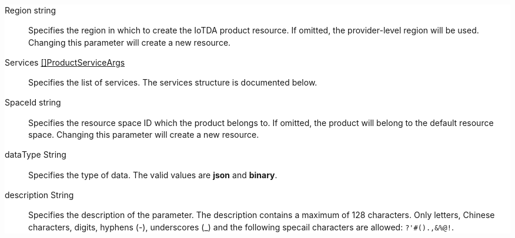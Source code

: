 <a data-swiftype-name="resource-property" data-swiftype-type="text" href="#state_region_go" style="color: inherit; text-decoration: inherit;">Region</a>
</span>
        <span class="property-indicator"></span>
        <span class="property-type">string</span>
    </dt>
    <dd><p>Specifies the region in which to create the IoTDA product resource.
If omitted, the provider-level region will be used. Changing this parameter will create a new resource.</p>
</dd><dt class="property-optional"
            title="Optional">
        <span id="state_services_go">
<a data-swiftype-name="resource-property" data-swiftype-type="text" href="#state_services_go" style="color: inherit; text-decoration: inherit;">Services</a>
</span>
        <span class="property-indicator"></span>
        <span class="property-type"><a href="#productservice">[]Product<wbr>Service<wbr>Args</a></span>
    </dt>
    <dd><p>Specifies the list of services.
The services structure is documented below.</p>
</dd><dt class="property-optional property-replacement"
            title="Optional">
        <span id="state_spaceid_go">
<a data-swiftype-name="resource-property" data-swiftype-type="text" href="#state_spaceid_go" style="color: inherit; text-decoration: inherit;">Space<wbr>Id</a>
</span>
        <span class="property-indicator"></span>
        <span class="property-type">string</span>
    </dt>
    <dd><p>Specifies the resource space ID which the product belongs to. If omitted,
the product will belong to the default resource space. Changing this parameter will create a new resource.</p>
</dd></dl>
</pulumi-choosable>
</div>

<div>
<pulumi-choosable type="language" values="java">
<dl class="resources-properties"><dt class="property-optional"
            title="Optional">
        <span id="state_datatype_java">
<a data-swiftype-name="resource-property" data-swiftype-type="text" href="#state_datatype_java" style="color: inherit; text-decoration: inherit;">data<wbr>Type</a>
</span>
        <span class="property-indicator"></span>
        <span class="property-type">String</span>
    </dt>
    <dd><p>Specifies the type of data.
The valid values are <strong>json</strong> and <strong>binary</strong>.</p>
</dd><dt class="property-optional"
            title="Optional">
        <span id="state_description_java">
<a data-swiftype-name="resource-property" data-swiftype-type="text" href="#state_description_java" style="color: inherit; text-decoration: inherit;">description</a>
</span>
        <span class="property-indicator"></span>
        <span class="property-type">String</span>
    </dt>
    <dd><p>Specifies the description of the parameter. The description contains a maximum of
128 characters. Only letters, Chinese characters, digits, hyphens (-), underscores (_) and the following specail
characters are allowed: <code>?'#().,&amp;%@!</code>.</p>
</dd><dt class="property-optional"
            title="Optional">